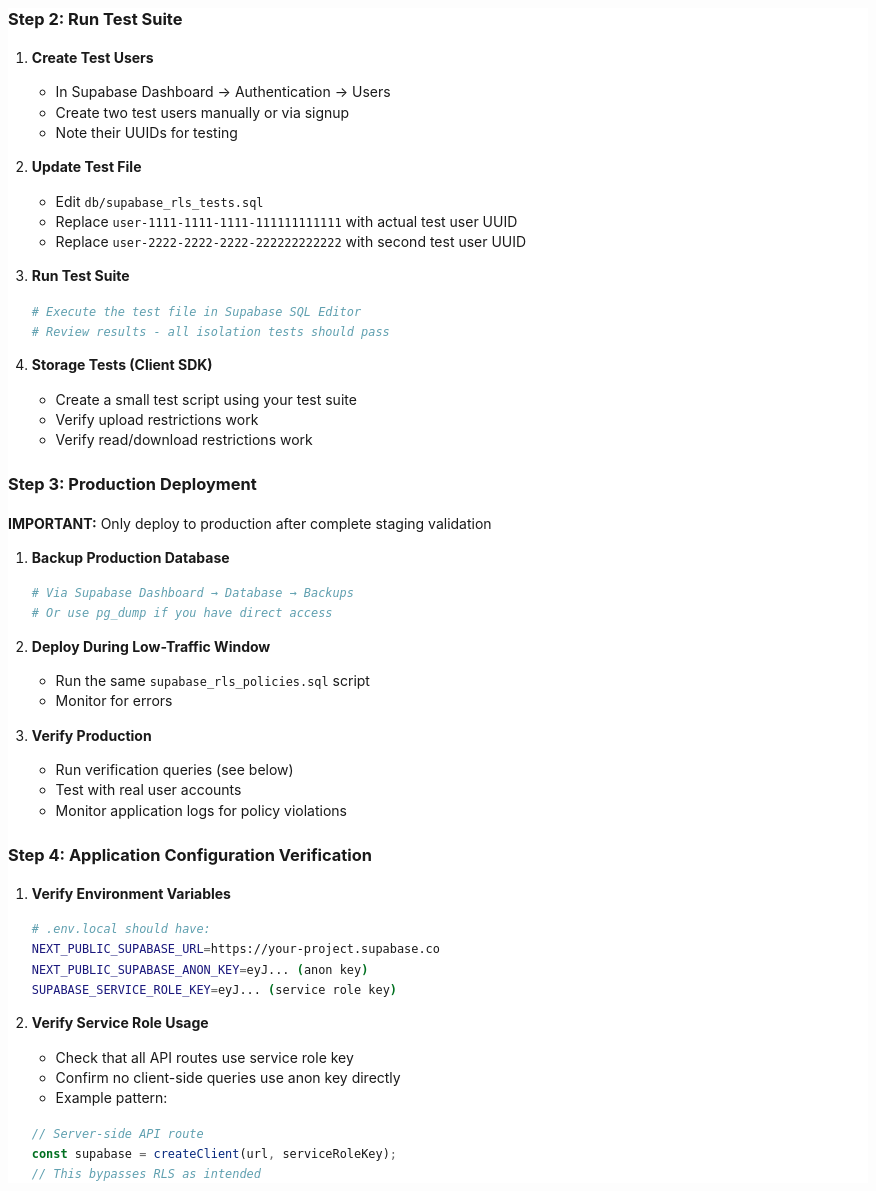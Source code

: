 ### Step 2: Run Test Suite

1. **Create Test Users**
   - In Supabase Dashboard → Authentication → Users
   - Create two test users manually or via signup
   - Note their UUIDs for testing

2. **Update Test File**
   - Edit `db/supabase_rls_tests.sql`
   - Replace `user-1111-1111-1111-111111111111` with actual test user UUID
   - Replace `user-2222-2222-2222-222222222222` with second test user UUID

3. **Run Test Suite**
   ```bash
   # Execute the test file in Supabase SQL Editor
   # Review results - all isolation tests should pass
   ```

4. **Storage Tests (Client SDK)**
   - Create a small test script using your test suite
   - Verify upload restrictions work
   - Verify read/download restrictions work

### Step 3: Production Deployment

**IMPORTANT:** Only deploy to production after complete staging validation

1. **Backup Production Database**
   ```bash
   # Via Supabase Dashboard → Database → Backups
   # Or use pg_dump if you have direct access
   ```

2. **Deploy During Low-Traffic Window**
   - Run the same `supabase_rls_policies.sql` script
   - Monitor for errors

3. **Verify Production**
   - Run verification queries (see below)
   - Test with real user accounts
   - Monitor application logs for policy violations

### Step 4: Application Configuration Verification

1. **Verify Environment Variables**
   ```bash
   # .env.local should have:
   NEXT_PUBLIC_SUPABASE_URL=https://your-project.supabase.co
   NEXT_PUBLIC_SUPABASE_ANON_KEY=eyJ... (anon key)
   SUPABASE_SERVICE_ROLE_KEY=eyJ... (service role key)
   ```

2. **Verify Service Role Usage**
   - Check that all API routes use service role key
   - Confirm no client-side queries use anon key directly
   - Example pattern:
   ```typescript
   // Server-side API route
   const supabase = createClient(url, serviceRoleKey);
   // This bypasses RLS as intended
   ```
